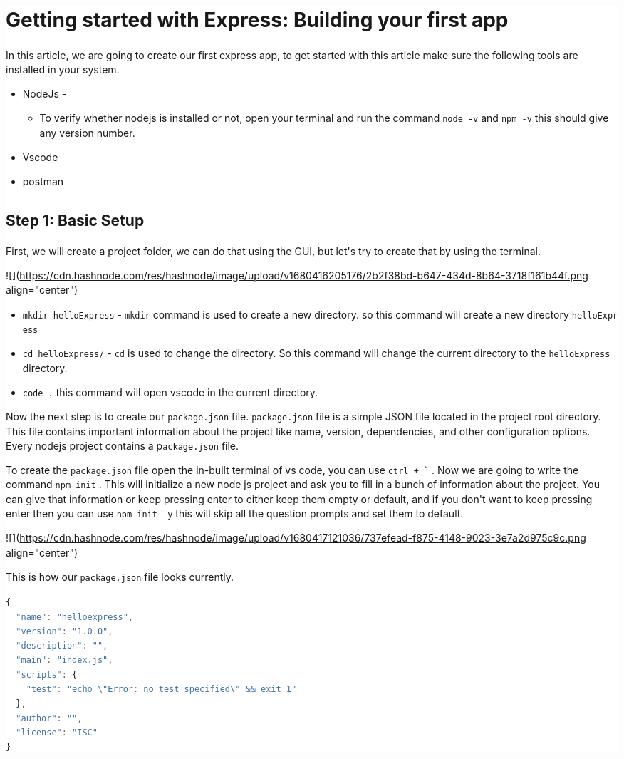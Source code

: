 # Getting started with Express: Building your first app

In this article, we are going to create our first express app, to get started with this article make sure the following tools are installed in your system.

* NodeJs -
    
    * To verify whether nodejs is installed or not, open your terminal and run the command `node -v` and `npm -v` this should give any version number.
        
* Vscode
    
* postman
    

## Step 1: Basic Setup

First, we will create a project folder, we can do that using the GUI, but let's try to create that by using the terminal.

![](https://cdn.hashnode.com/res/hashnode/image/upload/v1680416205176/2b2f38bd-b647-434d-8b64-3718f161b44f.png align="center")

* `mkdir helloExpress` - `mkdir` command is used to create a new directory. so this command will create a new directory `helloExpress`
    
* `cd helloExpress/` - `cd` is used to change the directory. So this command will change the current directory to the `helloExpress` directory.
    
* `code .` this command will open vscode in the current directory.
    

Now the next step is to create our `package.json` file. `package.json` file is a simple JSON file located in the project root directory. This file contains important information about the project like name, version, dependencies, and other configuration options. Every nodejs project contains a p`ackage.json` file.

To create the `package.json` file open the in-built terminal of vs code, you can use `` ctrl + ` `` . Now we are going to write the command `npm init` . This will initialize a new node js project and ask you to fill in a bunch of information about the project. You can give that information or keep pressing enter to either keep them empty or default, and if you don't want to keep pressing enter then you can use `npm init -y` this will skip all the question prompts and set them to default.

![](https://cdn.hashnode.com/res/hashnode/image/upload/v1680417121036/737efead-f875-4148-9023-3e7a2d975c9c.png align="center")

This is how our `package.json` file looks currently.

```javascript
{
  "name": "helloexpress",
  "version": "1.0.0",
  "description": "",
  "main": "index.js",
  "scripts": {
    "test": "echo \"Error: no test specified\" && exit 1"
  },
  "author": "",
  "license": "ISC"
}
```
